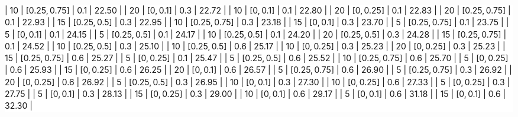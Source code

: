 | 10 | $[0.25,0.75]$ | 0.1 | 22.50 |
| 20 | $[0,0.1]$ | 0.3 | 22.72 |
| 10 | $[0,0.1]$ | 0.1 | 22.80 |
| 20 | $[0,0.25]$ | 0.1 | 22.83 |
| 20 | $[0.25,0.75]$ | 0.1 | 22.93 |
| 15 | $[0.25,0.5]$ | 0.3 | 22.95 |
| 10 | $[0.25,0.75]$ | 0.3 | 23.18 |
| 15 | $[0,0.1]$ | 0.3 | 23.70 |
| 5 | $[0.25,0.75]$ | 0.1 | 23.75 |
| 5 | $[0,0.1]$ | 0.1 | 24.15 |
| 5 | $[0.25,0.5]$ | 0.1 | 24.17 |
| 10 | $[0.25,0.5]$ | 0.1 | 24.20 |
| 20 | $[0.25,0.5]$ | 0.3 | 24.28 |
| 15 | $[0.25,0.75]$ | 0.1 | 24.52 |
| 10 | $[0.25,0.5]$ | 0.3 | 25.10 |
| 10 | $[0.25,0.5]$ | 0.6 | 25.17 |
| 10 | $[0,0.25]$ | 0.3 | 25.23 |
| 20 | $[0,0.25]$ | 0.3 | 25.23 |
| 15 | $[0.25,0.75]$ | 0.6 | 25.27 |
| 5 | $[0,0.25]$ | 0.1 | 25.47 |
| 5 | $[0.25,0.5]$ | 0.6 | 25.52 |
| 10 | $[0.25,0.75]$ | 0.6 | 25.70 |
| 5 | $[0,0.25]$ | 0.6 | 25.93 |
| 15 | $[0,0.25]$ | 0.6 | 26.25 |
| 20 | $[0,0.1]$ | 0.6 | 26.57 |
| 5 | $[0.25,0.75]$ | 0.6 | 26.90 |
| 5 | $[0.25,0.75]$ | 0.3 | 26.92 |
| 20 | $[0,0.25]$ | 0.6 | 26.92 |
| 5 | $[0.25,0.5]$ | 0.3 | 26.95 |
| 10 | $[0,0.1]$ | 0.3 | 27.30 |
| 10 | $[0,0.25]$ | 0.6 | 27.33 |
| 5 | $[0,0.25]$ | 0.3 | 27.75 |
| 5 | $[0,0.1]$ | 0.3 | 28.13 |
| 15 | $[0,0.25]$ | 0.3 | 29.00 |
| 10 | $[0,0.1]$ | 0.6 | 29.17 |
| 5 | $[0,0.1]$ | 0.6 | 31.18 |
| 15 | $[0,0.1]$ | 0.6 | 32.30 |


[^0]:    ${ }^{\text {a }}$ This document is a collaborative effort.